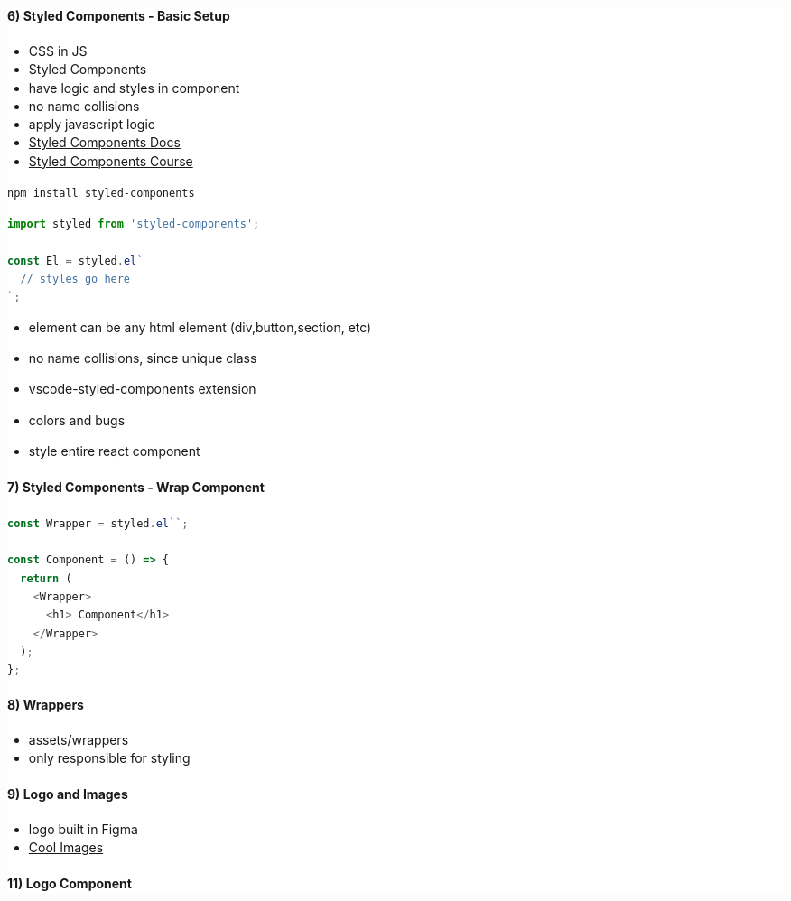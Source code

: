 #### 6) Styled Components - Basic Setup

- CSS in JS
- Styled Components
- have logic and styles in component
- no name collisions
- apply javascript logic
- [Styled Components Docs](https://styled-components.com/)
- [Styled Components Course](https://www.udemy.com/course/styled-components-tutorial-and-project-course/?referralCode=9DABB172FCB2625B663F)

```sh
npm install styled-components
```

```js
import styled from 'styled-components';

const El = styled.el`
  // styles go here
`;
```

- element can be any html element (div,button,section, etc)

- no name collisions, since unique class
- vscode-styled-components extension
- colors and bugs
- style entire react component

#### 7) Styled Components - Wrap Component

```js
const Wrapper = styled.el``;

const Component = () => {
  return (
    <Wrapper>
      <h1> Component</h1>
    </Wrapper>
  );
};
```

#### 8) Wrappers

- assets/wrappers
- only responsible for styling

#### 9) Logo and Images

- logo built in Figma
- [Cool Images](https://undraw.co/)

#### 11) Logo Component
